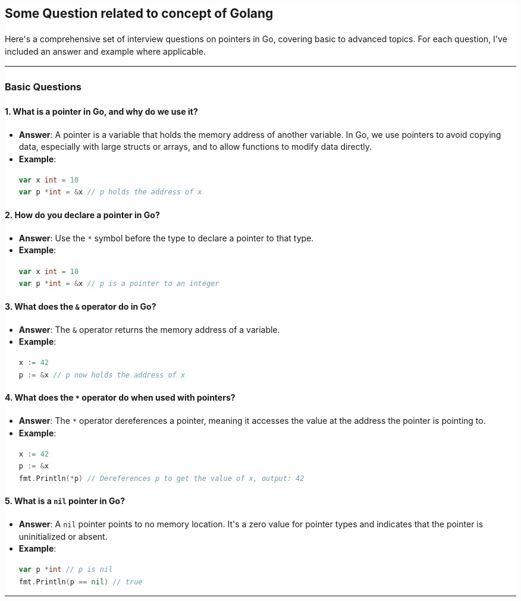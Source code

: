 ## Some Question related to concept of Golang

Here's a comprehensive set of interview questions on pointers in Go, covering basic to advanced topics. For each question, I've included an answer and example where applicable.

---

### **Basic Questions**

#### 1. **What is a pointer in Go, and why do we use it?**

- **Answer**: A pointer is a variable that holds the memory address of another variable. In Go, we use pointers to avoid copying data, especially with large structs or arrays, and to allow functions to modify data directly.
- **Example**:
  ```go
  var x int = 10
  var p *int = &x // p holds the address of x
  ```

#### 2. **How do you declare a pointer in Go?**

- **Answer**: Use the `*` symbol before the type to declare a pointer to that type.
- **Example**:
  ```go
  var x int = 10
  var p *int = &x // p is a pointer to an integer
  ```

#### 3. **What does the `&` operator do in Go?**

- **Answer**: The `&` operator returns the memory address of a variable.
- **Example**:
  ```go
  x := 42
  p := &x // p now holds the address of x
  ```

#### 4. **What does the `*` operator do when used with pointers?**

- **Answer**: The `*` operator dereferences a pointer, meaning it accesses the value at the address the pointer is pointing to.
- **Example**:
  ```go
  x := 42
  p := &x
  fmt.Println(*p) // Dereferences p to get the value of x, output: 42
  ```

#### 5. **What is a `nil` pointer in Go?**

- **Answer**: A `nil` pointer points to no memory location. It's a zero value for pointer types and indicates that the pointer is uninitialized or absent.
- **Example**:
  ```go
  var p *int // p is nil
  fmt.Println(p == nil) // true
  ```

---